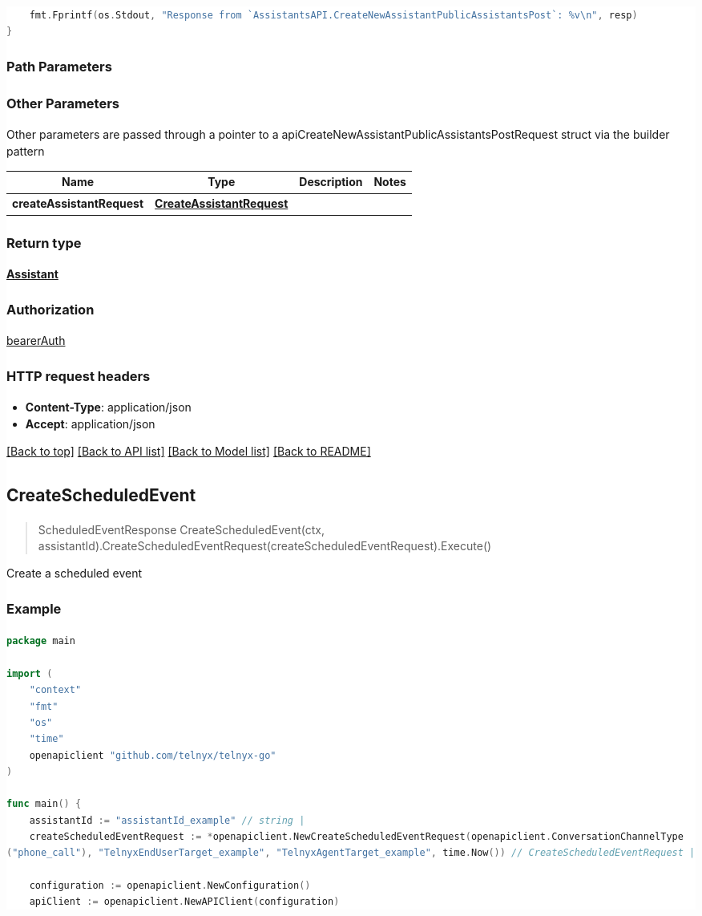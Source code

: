 ```go
	fmt.Fprintf(os.Stdout, "Response from `AssistantsAPI.CreateNewAssistantPublicAssistantsPost`: %v\n", resp)
}
```

### Path Parameters



### Other Parameters

Other parameters are passed through a pointer to a apiCreateNewAssistantPublicAssistantsPostRequest struct via the builder pattern


Name | Type | Description  | Notes
------------- | ------------- | ------------- | -------------
 **createAssistantRequest** | [**CreateAssistantRequest**](CreateAssistantRequest.md) |  | 

### Return type

[**Assistant**](Assistant.md)

### Authorization

[bearerAuth](../README.md#bearerAuth)

### HTTP request headers

- **Content-Type**: application/json
- **Accept**: application/json

[[Back to top]](#) [[Back to API list]](../README.md#documentation-for-api-endpoints)
[[Back to Model list]](../README.md#documentation-for-models)
[[Back to README]](../README.md)


## CreateScheduledEvent

> ScheduledEventResponse CreateScheduledEvent(ctx, assistantId).CreateScheduledEventRequest(createScheduledEventRequest).Execute()

Create a scheduled event



### Example

```go
package main

import (
	"context"
	"fmt"
	"os"
    "time"
	openapiclient "github.com/telnyx/telnyx-go"
)

func main() {
	assistantId := "assistantId_example" // string | 
	createScheduledEventRequest := *openapiclient.NewCreateScheduledEventRequest(openapiclient.ConversationChannelType("phone_call"), "TelnyxEndUserTarget_example", "TelnyxAgentTarget_example", time.Now()) // CreateScheduledEventRequest | 

	configuration := openapiclient.NewConfiguration()
	apiClient := openapiclient.NewAPIClient(configuration)
```